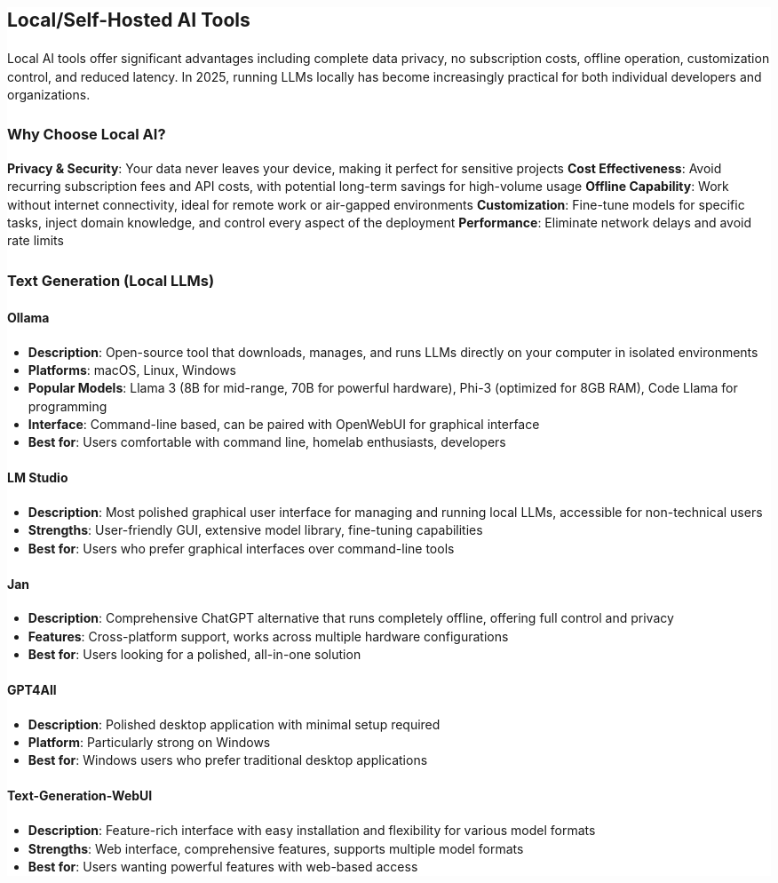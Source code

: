 
## Local/Self-Hosted AI Tools

Local AI tools offer significant advantages including complete data privacy, no subscription costs, offline operation, customization control, and reduced latency. In 2025, running LLMs locally has become increasingly practical for both individual developers and organizations.

### **Why Choose Local AI?**

**Privacy & Security**: Your data never leaves your device, making it perfect for sensitive projects
**Cost Effectiveness**: Avoid recurring subscription fees and API costs, with potential long-term savings for high-volume usage
**Offline Capability**: Work without internet connectivity, ideal for remote work or air-gapped environments
**Customization**: Fine-tune models for specific tasks, inject domain knowledge, and control every aspect of the deployment
**Performance**: Eliminate network delays and avoid rate limits

### **Text Generation (Local LLMs)**

#### **Ollama**
- **Description**: Open-source tool that downloads, manages, and runs LLMs directly on your computer in isolated environments
- **Platforms**: macOS, Linux, Windows
- **Popular Models**: Llama 3 (8B for mid-range, 70B for powerful hardware), Phi-3 (optimized for 8GB RAM), Code Llama for programming
- **Interface**: Command-line based, can be paired with OpenWebUI for graphical interface
- **Best for**: Users comfortable with command line, homelab enthusiasts, developers

#### **LM Studio**
- **Description**: Most polished graphical user interface for managing and running local LLMs, accessible for non-technical users
- **Strengths**: User-friendly GUI, extensive model library, fine-tuning capabilities
- **Best for**: Users who prefer graphical interfaces over command-line tools

#### **Jan**
- **Description**: Comprehensive ChatGPT alternative that runs completely offline, offering full control and privacy
- **Features**: Cross-platform support, works across multiple hardware configurations
- **Best for**: Users looking for a polished, all-in-one solution

#### **GPT4All**
- **Description**: Polished desktop application with minimal setup required
- **Platform**: Particularly strong on Windows
- **Best for**: Windows users who prefer traditional desktop applications

#### **Text-Generation-WebUI**
- **Description**: Feature-rich interface with easy installation and flexibility for various model formats
- **Strengths**: Web interface, comprehensive features, supports multiple model formats
- **Best for**: Users wanting powerful features with web-based access
